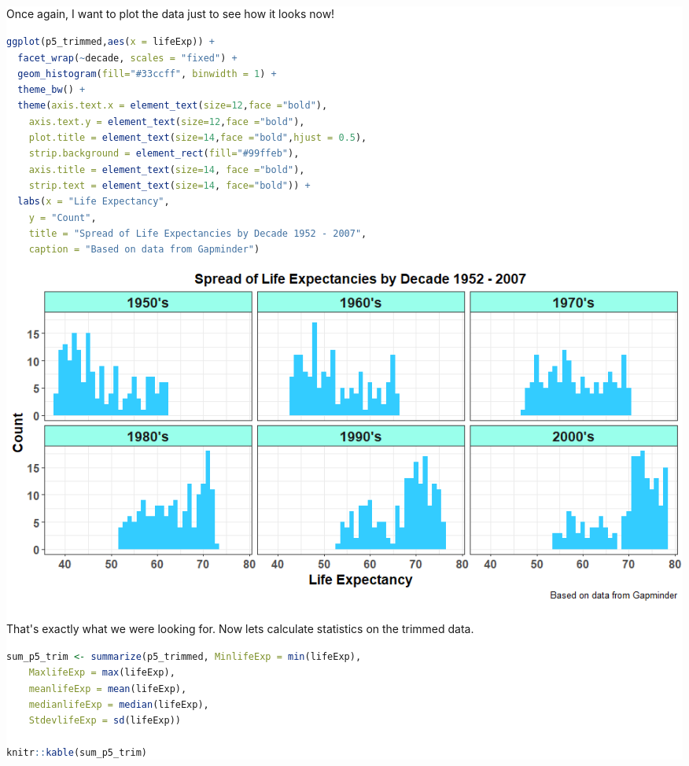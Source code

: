 Once again, I want to plot the data just to see how it looks now!

``` r
ggplot(p5_trimmed,aes(x = lifeExp)) +
  facet_wrap(~decade, scales = "fixed") +
  geom_histogram(fill="#33ccff", binwidth = 1) +
  theme_bw() +
  theme(axis.text.x = element_text(size=12,face ="bold"),
    axis.text.y = element_text(size=12,face ="bold"),
    plot.title = element_text(size=14,face ="bold",hjust = 0.5),
    strip.background = element_rect(fill="#99ffeb"),
    axis.title = element_text(size=14, face ="bold"),
    strip.text = element_text(size=14, face="bold")) +
  labs(x = "Life Expectancy", 
    y = "Count",
    title = "Spread of Life Expectancies by Decade 1952 - 2007",
    caption = "Based on data from Gapminder")
```

![](dplyr_manipulation_files/figure-markdown_github-ascii_identifiers/unnamed-chunk-13-1.png)

That's exactly what we were looking for. Now lets calculate statistics on the trimmed data.

``` r
sum_p5_trim <- summarize(p5_trimmed, MinlifeExp = min(lifeExp),
    MaxlifeExp = max(lifeExp),
    meanlifeExp = mean(lifeExp),
    medianlifeExp = median(lifeExp),
    StdevlifeExp = sd(lifeExp))
    
knitr::kable(sum_p5_trim)
```
